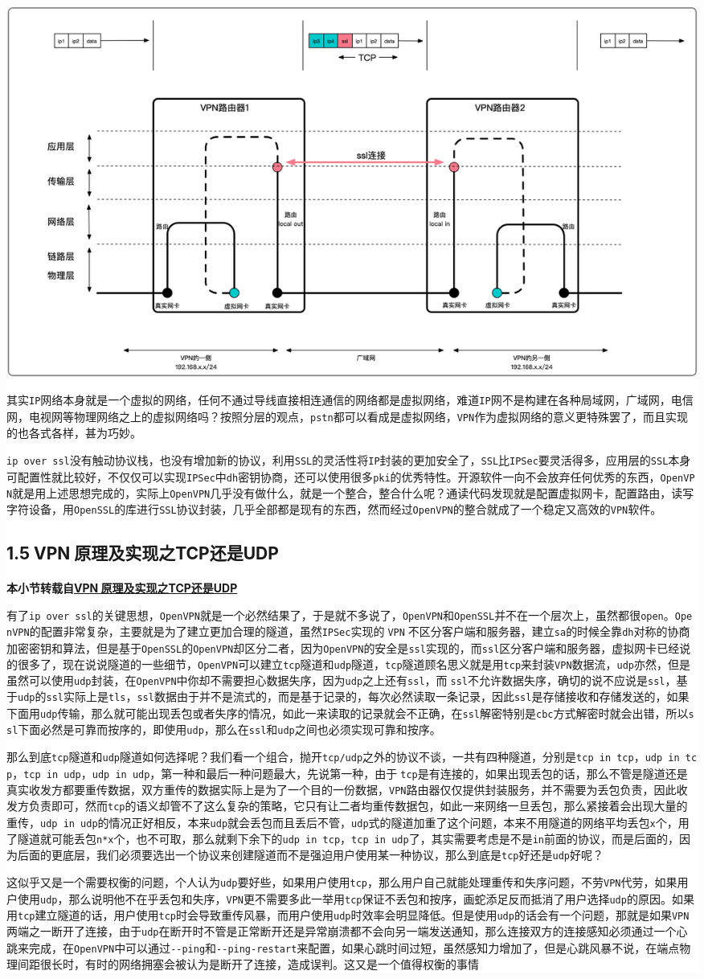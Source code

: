 ![1-4](/images/OpenVPN-转载/1-4.png)

其实`IP`网络本身就是一个虚拟的网络，任何不通过导线直接相连通信的网络都是虚拟网络，难道`IP`网不是构建在各种局域网，广域网，电信网，电视网等物理网络之上的虚拟网络吗？按照分层的观点，`pstn`都可以看成是虚拟网络，`VPN`作为虚拟网络的意义更特殊罢了，而且实现的也各式各样，甚为巧妙。

`ip over ssl`没有触动协议栈，也没有增加新的协议，利用`SSL`的灵活性将`IP`封装的更加安全了，`SSL`比`IPSec`要灵活得多，应用层的`SSL`本身可配置性就比较好，不仅仅可以实现`IPSec`中`dh`密钥协商，还可以使用很多`pki`的优秀特性。开源软件一向不会放弃任何优秀的东西，`OpenVPN`就是用上述思想完成的，实际上`OpenVPN`几乎没有做什么，就是一个整合，整合什么呢？通读代码发现就是配置虚拟网卡，配置路由，读写字符设备，用`OpenSSL`的库进行`SSL`协议封装，几乎全部都是现有的东西，然而经过`OpenVPN`的整合就成了一个稳定又高效的`VPN`软件。

## 1.5 VPN 原理及实现之TCP还是UDP

__本小节转载自[VPN 原理及实现之TCP还是UDP](https://juejin.im/post/5c11bfb2518825353624bbf1)__

有了`ip over ssl`的关键思想，`OpenVPN`就是一个必然结果了，于是就不多说了，`OpenVPN`和`OpenSSL`并不在一个层次上，虽然都很`open`。`OpenVPN`的配置非常复杂，主要就是为了建立更加合理的隧道，虽然`IPSec`实现的 `VPN` 不区分客户端和服务器，建立`sa`的时候全靠`dh`对称的协商加密密钥和算法，但是基于`OpenSSL`的`OpenVPN`却区分二者，因为`OpenVPN`的安全是`ssl`实现的，而`ssl`区分客户端和服务器，虚拟网卡已经说的很多了，现在说说隧道的一些细节，`OpenVPN`可以建立`tcp`隧道和`udp`隧道，`tcp`隧道顾名思义就是用`tcp`来封装`VPN`数据流，`udp`亦然，但是虽然可以使用`udp`封装，在`OpenVPN`中你却不需要担心数据失序，因为`udp`之上还有`ssl`，而 `ssl`不允许数据失序，确切的说不应说是`ssl`，基于`udp`的`ssl`实际上是`tls`，`ssl`数据由于并不是流式的，而是基于记录的，每次必然读取一条记录，因此`ssl`是存储接收和存储发送的，如果下面用`udp`传输，那么就可能出现丢包或者失序的情况，如此一来读取的记录就会不正确，在`ssl`解密特别是`cbc`方式解密时就会出错，所以`ssl`下面必然是可靠而按序的，即使用`udp`，那么在`ssl`和`udp`之间也必须实现可靠和按序。

那么到底`tcp`隧道和`udp`隧道如何选择呢？我们看一个组合，抛开`tcp/udp`之外的协议不谈，一共有四种隧道，分别是`tcp in tcp`，`udp in tcp`，`tcp in udp`，`udp in udp`，第一种和最后一种问题最大，先说第一种，由于 `tcp`是有连接的，如果出现丢包的话，那么不管是隧道还是真实收发方都要重传数据，双方重传的数据实际上是为了一个目的一份数据，`VPN`路由器仅仅提供封装服务，并不需要为丢包负责，因此收发方负责即可，然而`tcp`的语义却管不了这么复杂的策略，它只有让二者均重传数据包，如此一来网络一旦丢包，那么紧接着会出现大量的重传，`udp in udp`的情况正好相反，本来`udp`就会丢包而且丢后不管，`udp`式的隧道加重了这个问题，本来不用隧道的网络平均丢包`x`个，用了隧道就可能丢包`n*x`个，也不可取，那么就剩下余下的`udp in tcp`，`tcp in udp`了，其实需要考虑是不是`in`前面的协议，而是后面的，因为后面的更底层，我们必须要选出一个协议来创建隧道而不是强迫用户使用某一种协议，那么到底是`tcp`好还是`udp`好呢？

这似乎又是一个需要权衡的问题，个人认为`udp`要好些，如果用户使用`tcp`，那么用户自己就能处理重传和失序问题，不劳`VPN`代劳，如果用户使用`udp`，那么说明他不在乎丢包和失序，`VPN`更不需要多此一举用`tcp`保证不丢包和按序，画蛇添足反而抵消了用户选择`udp`的原因。如果用`tcp`建立隧道的话，用户使用`tcp`时会导致重传风暴，而用户使用`udp`时效率会明显降低。但是使用`udp`的话会有一个问题，那就是如果`VPN`两端之一断开了连接，由于`udp`在断开时不管是正常断开还是异常崩溃都不会向另一端发送通知，那么连接双方的连接感知必须通过一个心跳来完成，在`OpenVPN`中可以通过`--ping`和`--ping-restart`来配置，如果心跳时间过短，虽然感知力增加了，但是心跳风暴不说，在端点物理间距很长时，有时的网络拥塞会被认为是断开了连接，造成误判。这又是一个值得权衡的事情
